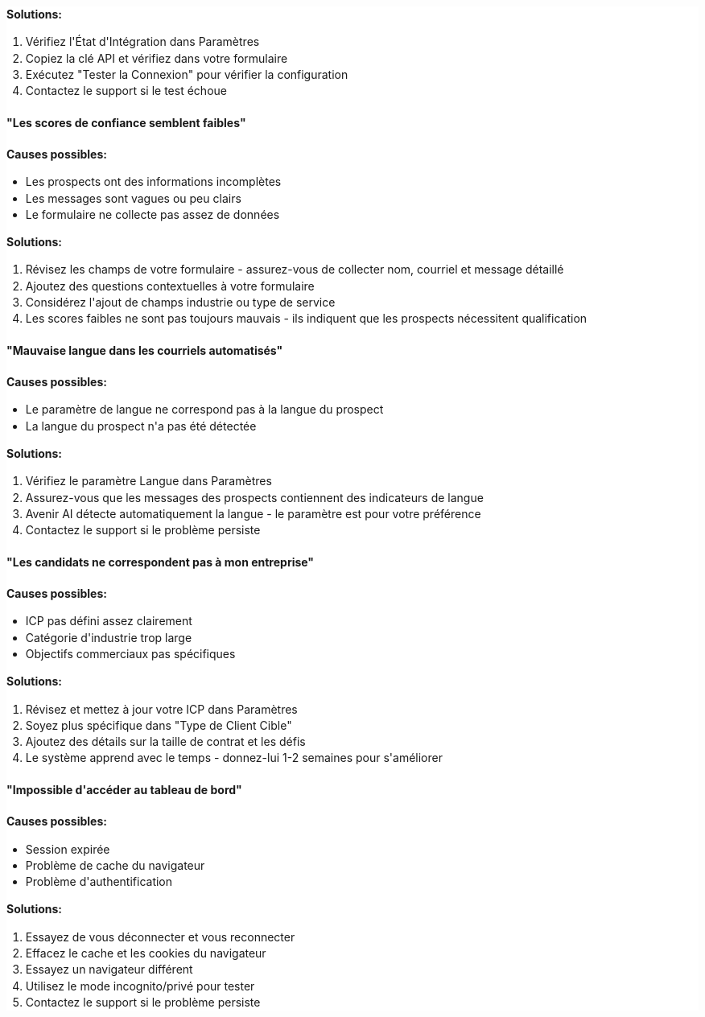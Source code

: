 **Solutions:**
1. Vérifiez l'État d'Intégration dans Paramètres
2. Copiez la clé API et vérifiez dans votre formulaire
3. Exécutez "Tester la Connexion" pour vérifier la configuration
4. Contactez le support si le test échoue

#### "Les scores de confiance semblent faibles"

**Causes possibles:**
- Les prospects ont des informations incomplètes
- Les messages sont vagues ou peu clairs
- Le formulaire ne collecte pas assez de données

**Solutions:**
1. Révisez les champs de votre formulaire - assurez-vous de collecter nom, courriel et message détaillé
2. Ajoutez des questions contextuelles à votre formulaire
3. Considérez l'ajout de champs industrie ou type de service
4. Les scores faibles ne sont pas toujours mauvais - ils indiquent que les prospects nécessitent qualification

#### "Mauvaise langue dans les courriels automatisés"

**Causes possibles:**
- Le paramètre de langue ne correspond pas à la langue du prospect
- La langue du prospect n'a pas été détectée

**Solutions:**
1. Vérifiez le paramètre Langue dans Paramètres
2. Assurez-vous que les messages des prospects contiennent des indicateurs de langue
3. Avenir AI détecte automatiquement la langue - le paramètre est pour votre préférence
4. Contactez le support si le problème persiste

#### "Les candidats ne correspondent pas à mon entreprise"

**Causes possibles:**
- ICP pas défini assez clairement
- Catégorie d'industrie trop large
- Objectifs commerciaux pas spécifiques

**Solutions:**
1. Révisez et mettez à jour votre ICP dans Paramètres
2. Soyez plus spécifique dans "Type de Client Cible"
3. Ajoutez des détails sur la taille de contrat et les défis
4. Le système apprend avec le temps - donnez-lui 1-2 semaines pour s'améliorer

#### "Impossible d'accéder au tableau de bord"

**Causes possibles:**
- Session expirée
- Problème de cache du navigateur
- Problème d'authentification

**Solutions:**
1. Essayez de vous déconnecter et vous reconnecter
2. Effacez le cache et les cookies du navigateur
3. Essayez un navigateur différent
4. Utilisez le mode incognito/privé pour tester
5. Contactez le support si le problème persiste
